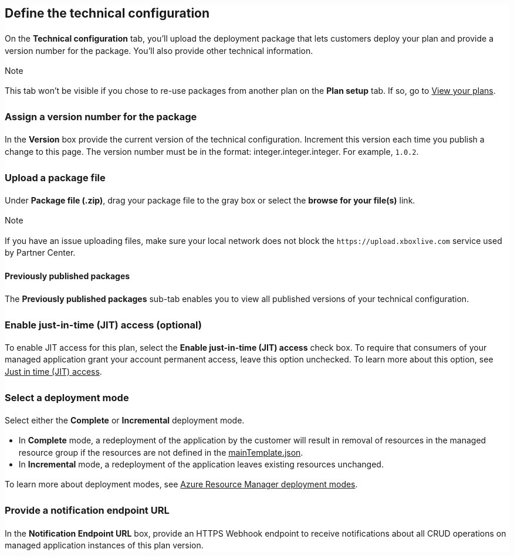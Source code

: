 ## Define the technical configuration

On the **Technical configuration** tab, you’ll upload the deployment package that lets customers deploy your plan and provide a version number for the package. You’ll also provide other technical information.

> [!NOTE]
> This tab won’t be visible if you chose to re-use packages from another plan on the **Plan setup** tab. If so, go to [View your plans](#view-your-plans).

### Assign a version number for the package

In the **Version** box provide the current version of the technical configuration. Increment this version each time you publish a change to this page. The version number must be in the format: integer.integer.integer. For example, `1.0.2`.

### Upload a package file

Under **Package file (.zip)**, drag your package file to the gray box or select the **browse for your file(s)** link.

> [!NOTE]
> If you have an issue uploading files, make sure your local network does not block the `https://upload.xboxlive.com` service used by Partner Center.

#### Previously published packages

The **Previously published packages** sub-tab enables you to view all published versions of your technical configuration.

### Enable just-in-time (JIT) access (optional)

To enable JIT access for this plan, select the **Enable just-in-time (JIT) access** check box. To require that consumers of your managed application grant your account permanent access, leave this option unchecked. To learn more about this option, see [Just in time (JIT) access](plan-azure-app-managed-app.md#just-in-time-jit-access).

### Select a deployment mode

Select either the **Complete** or **Incremental** deployment mode.

- In **Complete** mode, a redeployment of the application by the customer will result in removal of resources in the managed resource group if the resources are not defined in the [mainTemplate.json](../azure-resource-manager/managed-applications/publish-service-catalog-app.md?tabs=azure-powershell#create-the-arm-template).
- In **Incremental** mode, a redeployment of the application leaves existing resources unchanged.

To learn more about deployment modes, see [Azure Resource Manager deployment modes](../azure-resource-manager/templates/deployment-modes.md).

### Provide a notification endpoint URL

In the **Notification Endpoint URL** box, provide an HTTPS Webhook endpoint to receive notifications about all CRUD operations on managed application instances of this plan version.
